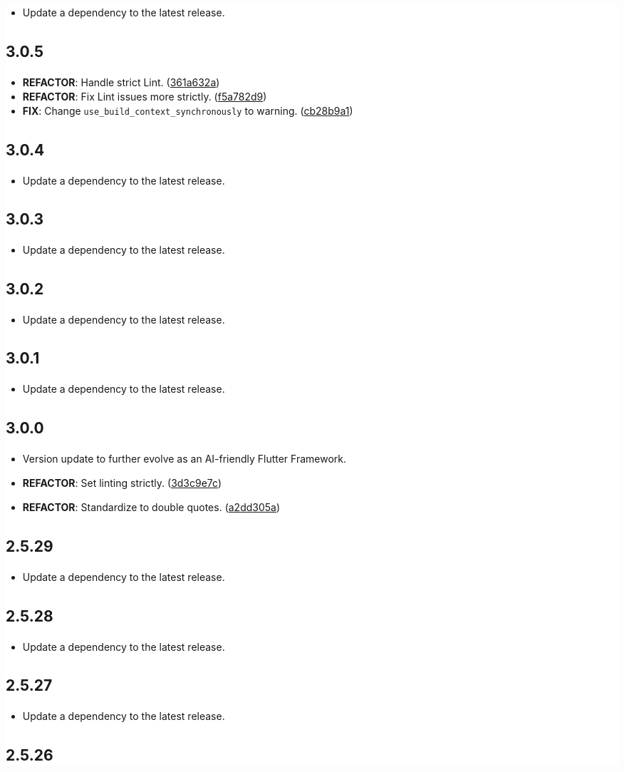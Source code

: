  - Update a dependency to the latest release.

## 3.0.5

 - **REFACTOR**: Handle strict Lint. ([361a632a](https://github.com/mathrunet/flutter_masamune/commit/361a632a5807d95cdde8f42f82e8b9a3dfbd36e3))
 - **REFACTOR**: Fix Lint issues more strictly. ([f5a782d9](https://github.com/mathrunet/flutter_masamune/commit/f5a782d91267f1407f74778205a47fee9624110a))
 - **FIX**: Change `use_build_context_synchronously` to warning. ([cb28b9a1](https://github.com/mathrunet/flutter_masamune/commit/cb28b9a129ef676d2684b311433fd1fd726d392b))

## 3.0.4

 - Update a dependency to the latest release.

## 3.0.3

 - Update a dependency to the latest release.

## 3.0.2

 - Update a dependency to the latest release.

## 3.0.1

 - Update a dependency to the latest release.

## 3.0.0

 - Version update to further evolve as an AI-friendly Flutter Framework.

 - **REFACTOR**: Set linting strictly. ([3d3c9e7c](https://github.com/mathrunet/flutter_masamune/commit/3d3c9e7c3b6901faf76f1b3b5b40ea518f319eb4))
 - **REFACTOR**: Standardize to double quotes. ([a2dd305a](https://github.com/mathrunet/flutter_masamune/commit/a2dd305a6582049ced8dc1280487fe7def8080b9))

## 2.5.29

 - Update a dependency to the latest release.

## 2.5.28

 - Update a dependency to the latest release.

## 2.5.27

 - Update a dependency to the latest release.

## 2.5.26
